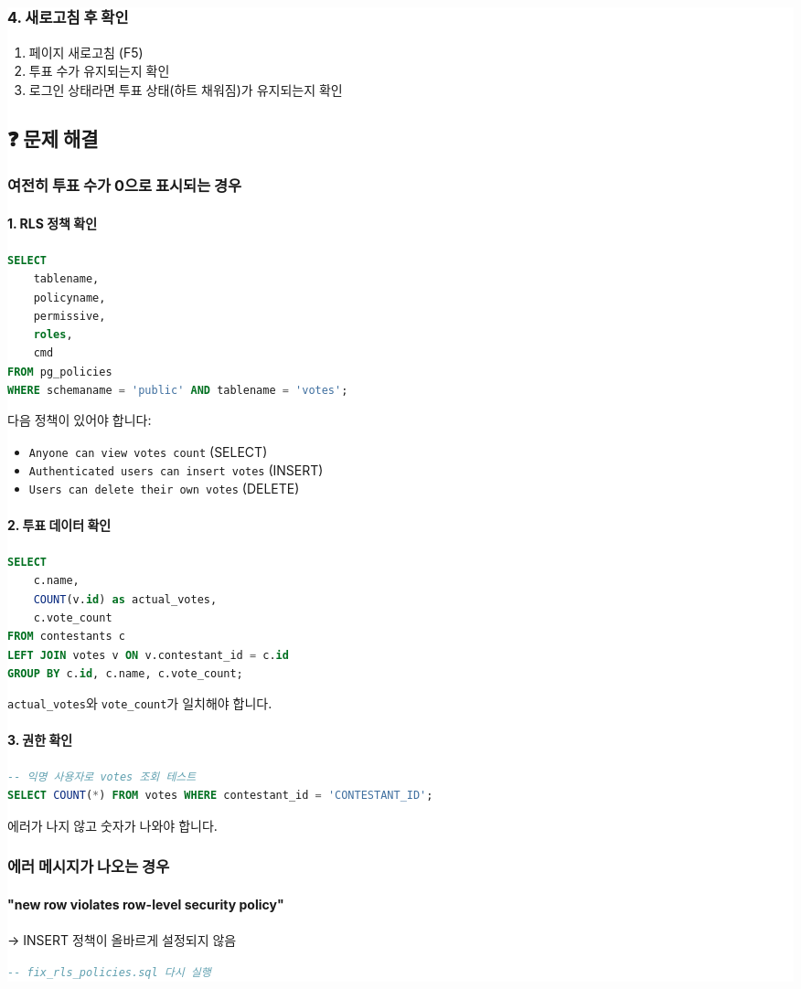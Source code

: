 ### 4. 새로고침 후 확인
1. 페이지 새로고침 (F5)
2. 투표 수가 유지되는지 확인
3. 로그인 상태라면 투표 상태(하트 채워짐)가 유지되는지 확인

## ❓ 문제 해결

### 여전히 투표 수가 0으로 표시되는 경우

#### 1. RLS 정책 확인
```sql
SELECT 
    tablename,
    policyname,
    permissive,
    roles,
    cmd
FROM pg_policies
WHERE schemaname = 'public' AND tablename = 'votes';
```

다음 정책이 있어야 합니다:
- `Anyone can view votes count` (SELECT)
- `Authenticated users can insert votes` (INSERT)
- `Users can delete their own votes` (DELETE)

#### 2. 투표 데이터 확인
```sql
SELECT 
    c.name,
    COUNT(v.id) as actual_votes,
    c.vote_count
FROM contestants c
LEFT JOIN votes v ON v.contestant_id = c.id
GROUP BY c.id, c.name, c.vote_count;
```

`actual_votes`와 `vote_count`가 일치해야 합니다.

#### 3. 권한 확인
```sql
-- 익명 사용자로 votes 조회 테스트
SELECT COUNT(*) FROM votes WHERE contestant_id = 'CONTESTANT_ID';
```

에러가 나지 않고 숫자가 나와야 합니다.

### 에러 메시지가 나오는 경우

#### "new row violates row-level security policy"
→ INSERT 정책이 올바르게 설정되지 않음
```sql
-- fix_rls_policies.sql 다시 실행
```
